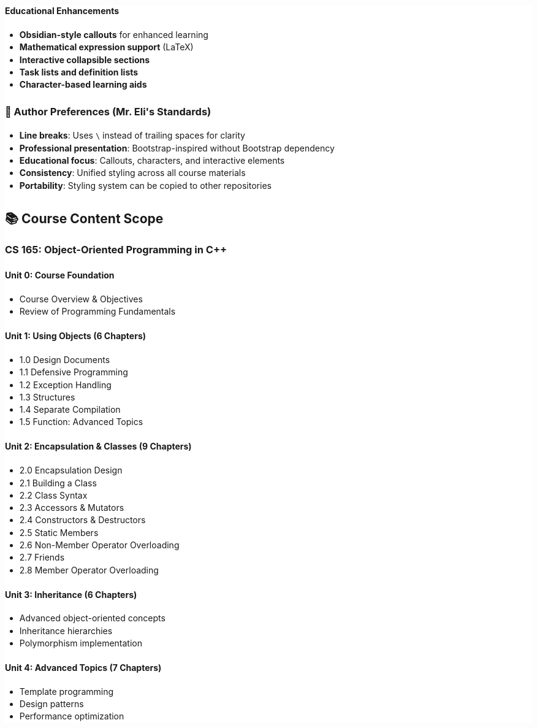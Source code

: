 #### **Educational Enhancements**
- **Obsidian-style callouts** for enhanced learning
- **Mathematical expression support** (LaTeX)
- **Interactive collapsible sections**
- **Task lists and definition lists**
- **Character-based learning aids**

### 🔧 Author Preferences (Mr. Eli's Standards)

- **Line breaks**: Uses `\` instead of trailing spaces for clarity
- **Professional presentation**: Bootstrap-inspired without Bootstrap dependency
- **Educational focus**: Callouts, characters, and interactive elements
- **Consistency**: Unified styling across all course materials
- **Portability**: Styling system can be copied to other repositories

## 📚 Course Content Scope

### **CS 165: Object-Oriented Programming in C++**

#### **Unit 0: Course Foundation**
- Course Overview & Objectives
- Review of Programming Fundamentals

#### **Unit 1: Using Objects (6 Chapters)**
- 1.0 Design Documents
- 1.1 Defensive Programming  
- 1.2 Exception Handling
- 1.3 Structures
- 1.4 Separate Compilation
- 1.5 Function: Advanced Topics

#### **Unit 2: Encapsulation & Classes (9 Chapters)**
- 2.0 Encapsulation Design
- 2.1 Building a Class
- 2.2 Class Syntax
- 2.3 Accessors & Mutators
- 2.4 Constructors & Destructors
- 2.5 Static Members
- 2.6 Non-Member Operator Overloading
- 2.7 Friends
- 2.8 Member Operator Overloading

#### **Unit 3: Inheritance (6 Chapters)**
- Advanced object-oriented concepts
- Inheritance hierarchies
- Polymorphism implementation

#### **Unit 4: Advanced Topics (7 Chapters)**
- Template programming
- Design patterns
- Performance optimization
